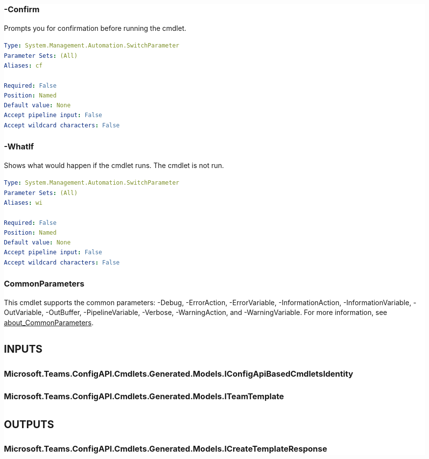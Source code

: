 ### -Confirm
Prompts you for confirmation before running the cmdlet.

```yaml
Type: System.Management.Automation.SwitchParameter
Parameter Sets: (All)
Aliases: cf

Required: False
Position: Named
Default value: None
Accept pipeline input: False
Accept wildcard characters: False
```

### -WhatIf
Shows what would happen if the cmdlet runs.
The cmdlet is not run.

```yaml
Type: System.Management.Automation.SwitchParameter
Parameter Sets: (All)
Aliases: wi

Required: False
Position: Named
Default value: None
Accept pipeline input: False
Accept wildcard characters: False
```

### CommonParameters
This cmdlet supports the common parameters: -Debug, -ErrorAction, -ErrorVariable, -InformationAction, -InformationVariable, -OutVariable, -OutBuffer, -PipelineVariable, -Verbose, -WarningAction, and -WarningVariable. For more information, see [about_CommonParameters](http://go.microsoft.com/fwlink/?LinkID=113216).

## INPUTS

### Microsoft.Teams.ConfigAPI.Cmdlets.Generated.Models.IConfigApiBasedCmdletsIdentity

### Microsoft.Teams.ConfigAPI.Cmdlets.Generated.Models.ITeamTemplate

## OUTPUTS

### Microsoft.Teams.ConfigAPI.Cmdlets.Generated.Models.ICreateTemplateResponse
